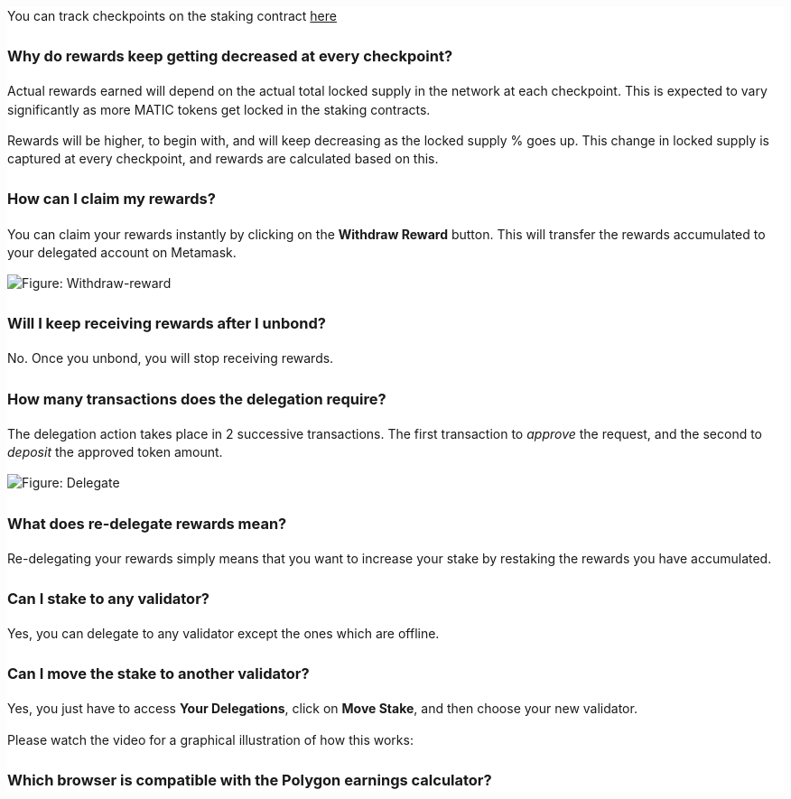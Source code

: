 You can track checkpoints on the staking contract [here](https://etherscan.io/address/0x86e4dc95c7fbdbf52e33d563bbdb00823894c287)

### Why do rewards keep getting decreased at every checkpoint?

Actual rewards earned will depend on the actual total locked supply in the network at each checkpoint. This is expected to vary significantly as more MATIC tokens get locked in the staking contracts.

Rewards will be higher, to begin with, and will keep decreasing as the locked supply % goes up. This change in locked supply is captured at every checkpoint, and rewards are calculated based on this.

### How can I claim my rewards?

You can claim your rewards instantly by clicking on the **Withdraw Reward** button. This will transfer the rewards accumulated to your delegated account on Metamask.

![Figure: Withdraw-reward](../../img/pos/withdraw-reward.png)



### Will I keep receiving rewards after I unbond?

No. Once you unbond, you will stop receiving rewards.

### How many transactions does the delegation require?

The delegation action takes place in 2 successive transactions. The first transaction to *approve* the request, and the second to *deposit* the approved token amount.

![Figure: Delegate ](../../img/pos/delegate.png) 

### What does re-delegate rewards mean?

Re-delegating your rewards simply means that you want to increase your stake by restaking the rewards you have accumulated.

### Can I stake to any validator?

Yes, you can delegate to any validator except the ones which are offline.

### Can I move the stake to another validator?

Yes, you just have to access **Your Delegations**, click on **Move Stake**, and then choose your new validator.

Please watch the video for a graphical illustration of how this works:

<video width="100%" height="100%" controls="true" >
  <source type="video/mp4" src="../../../img/pos/moving.mp4"></source>
  <p>Your browser does not support the video element.</p>
</video>

### Which browser is compatible with the Polygon earnings calculator?
